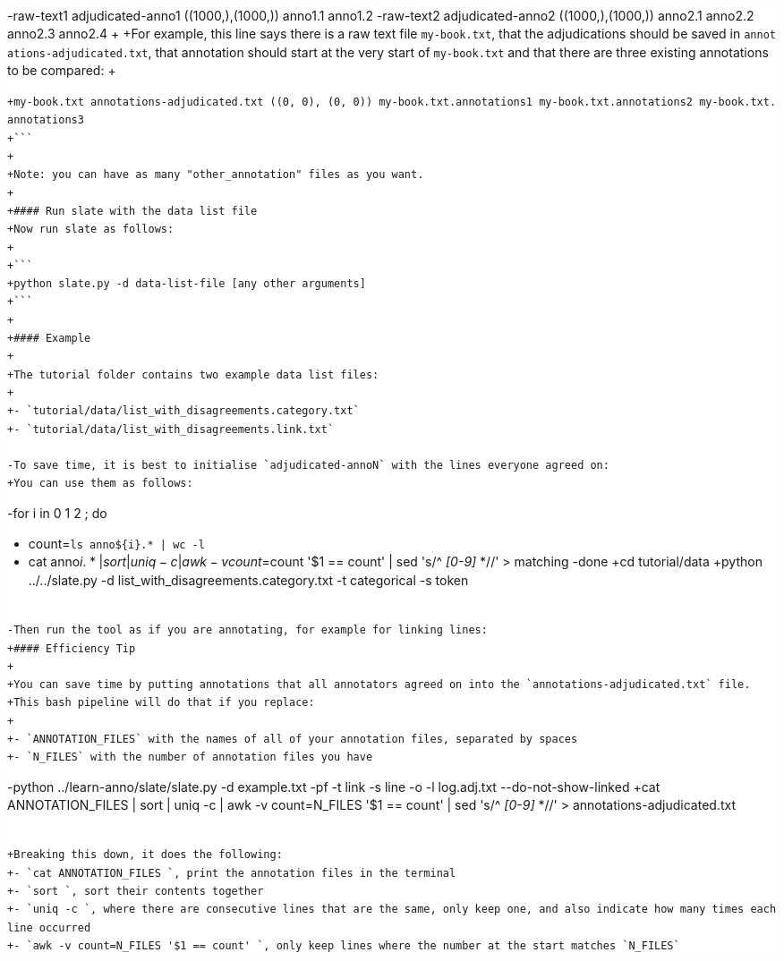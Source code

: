 -raw-text1 adjudicated-anno1 ((1000,),(1000,)) anno1.1 anno1.2
-raw-text2 adjudicated-anno2 ((1000,),(1000,)) anno2.1 anno2.2 anno2.3 anno2.4
+
+For example, this line says there is a raw text file `my-book.txt`, that the adjudications should be saved in `annotations-adjudicated.txt`, that annotation should start at the very start of `my-book.txt` and that there are three existing annotations to be compared:
+
 ```
+my-book.txt annotations-adjudicated.txt ((0, 0), (0, 0)) my-book.txt.annotations1 my-book.txt.annotations2 my-book.txt.annotations3
+```
+
+Note: you can have as many "other_annotation" files as you want.
+
+#### Run slate with the data list file
+Now run slate as follows:
+
+```
+python slate.py -d data-list-file [any other arguments]
+```
+
+#### Example
+
+The tutorial folder contains two example data list files:
+
+- `tutorial/data/list_with_disagreements.category.txt`
+- `tutorial/data/list_with_disagreements.link.txt`
 
-To save time, it is best to initialise `adjudicated-annoN` with the lines everyone agreed on:
+You can use them as follows:
 
 ```
-for i in 0 1 2 ; do
-  count=`ls anno${i}.* | wc -l`
-  cat anno${i}.* | sort | uniq -c | awk -v count=$count '$1 == count' | sed 's/^ *[0-9]* *//' > matching
-done
+cd tutorial/data
+python ../../slate.py -d list_with_disagreements.category.txt -t categorical -s token
 ```
 
-Then run the tool as if you are annotating, for example for linking lines:
+#### Efficiency Tip
+
+You can save time by putting annotations that all annotators agreed on into the `annotations-adjudicated.txt` file.
+This bash pipeline will do that if you replace:
+
+- `ANNOTATION_FILES` with the names of all of your annotation files, separated by spaces
+- `N_FILES` with the number of annotation files you have
 
 ```
-python ../learn-anno/slate/slate.py -d example.txt -pf -t link -s line -o -l log.adj.txt --do-not-show-linked
+cat ANNOTATION_FILES | sort | uniq -c | awk -v count=N_FILES '$1 == count' | sed 's/^ *[0-9]* *//' > annotations-adjudicated.txt
 ```
 
+Breaking this down, it does the following:
+- `cat ANNOTATION_FILES `, print the annotation files in the terminal
+- `sort `, sort their contents together
+- `uniq -c `, where there are consecutive lines that are the same, only keep one, and also indicate how many times each line occurred
+- `awk -v count=N_FILES '$1 == count' `, only keep lines where the number at the start matches `N_FILES`
 ```